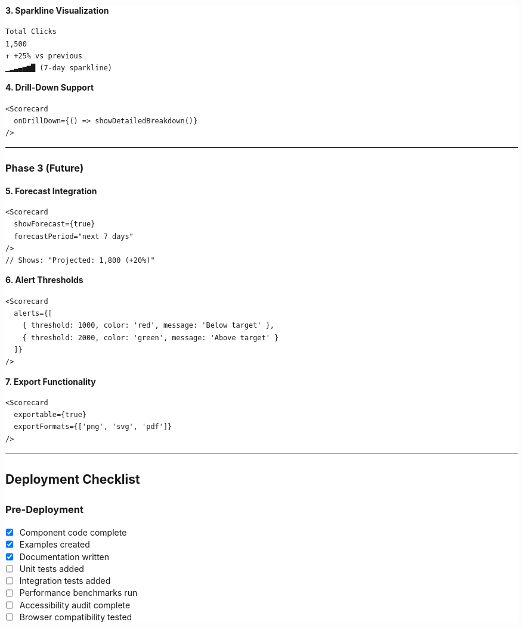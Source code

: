 **3. Sparkline Visualization**
```
Total Clicks
1,500
↑ +25% vs previous
▁▂▃▄▅▆█ (7-day sparkline)
```

**4. Drill-Down Support**
```tsx
<Scorecard
  onDrillDown={() => showDetailedBreakdown()}
/>
```

---

### Phase 3 (Future)

**5. Forecast Integration**
```tsx
<Scorecard
  showForecast={true}
  forecastPeriod="next 7 days"
/>
// Shows: "Projected: 1,800 (+20%)"
```

**6. Alert Thresholds**
```tsx
<Scorecard
  alerts={[
    { threshold: 1000, color: 'red', message: 'Below target' },
    { threshold: 2000, color: 'green', message: 'Above target' }
  ]}
/>
```

**7. Export Functionality**
```tsx
<Scorecard
  exportable={true}
  exportFormats={['png', 'svg', 'pdf']}
/>
```

---

## Deployment Checklist

### Pre-Deployment
- [x] Component code complete
- [x] Examples created
- [x] Documentation written
- [ ] Unit tests added
- [ ] Integration tests added
- [ ] Performance benchmarks run
- [ ] Accessibility audit complete
- [ ] Browser compatibility tested
